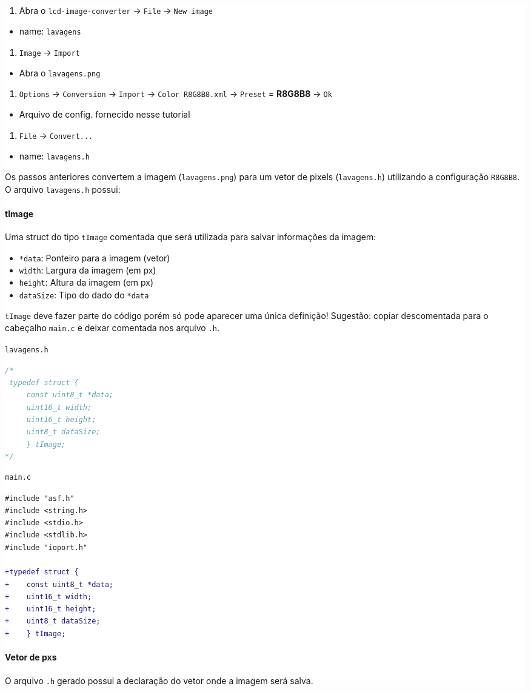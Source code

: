 1. Abra o `lcd-image-converter` -> `File` -> `New image`
  - name: `lavagens`
1. `Image` -> `Import`
  - Abra o `lavagens.png`
1. `Options` -> `Conversion` -> `Import` -> `Color R8G8B8.xml` -> `Preset` = **R8G8B8** -> `Ok`
  - Arquivo de config. fornecido nesse tutorial
1. `File` -> `Convert...`
  - name: `lavagens.h`
  
Os passos anteriores convertem a imagem (`lavagens.png`) para um vetor de pixels (`lavagens.h`) utilizando a configuração `R8G8B8`. O arquivo `lavagens.h` possui:

#### tImage

Uma struct do tipo `tImage` comentada que será utilizada para salvar informações da imagem:

 -  `*data`: Ponteiro para a imagem (vetor)
 - `width`: Largura da imagem (em px)
 - `height`: Altura da imagem (em px)
 - `dataSize`: Tipo do dado do `*data`


`tImage` deve fazer parte do código porém só pode aparecer uma única definição! Sugestão: copiar descomentada para o cabeçalho `main.c` e deixar comentada nos arquivo `.h`.

 `lavagens.h`
```c
/*
 typedef struct {
     const uint8_t *data;
     uint16_t width;
     uint16_t height;
     uint8_t dataSize;
     } tImage;
*/
```

`main.c`
```diff
#include "asf.h"
#include <string.h>
#include <stdio.h>
#include <stdlib.h>
#include "ioport.h"

+typedef struct {
+    const uint8_t *data;
+    uint16_t width;
+    uint16_t height;
+    uint8_t dataSize;
+    } tImage;
```

#### Vetor de pxs

O arquivo `.h` gerado possui a declaração do vetor onde a imagem será salva.
